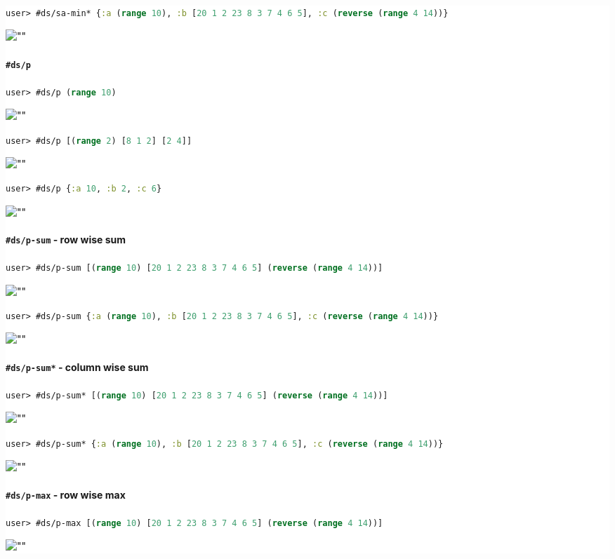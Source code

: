 ``` clojure
user> #ds/sa-min* {:a (range 10), :b [20 1 2 23 8 3 7 4 6 5], :c (reverse (range 4 14))}
```
![""](doc/stacked-area_map_ns_min_c.png)


#### `#ds/p`

``` clojure
user> #ds/p (range 10)
```
![""](doc/pie_ns.png)

``` clojure
user> #ds/p [(range 2) [8 1 2] [2 4]]
```
![""](doc/pie_s_ns.png)

``` clojure
user> #ds/p {:a 10, :b 2, :c 6}
```
![""](doc/pie_map_ns.png)


#### `#ds/p-sum` - row wise sum

``` clojure
user> #ds/p-sum [(range 10) [20 1 2 23 8 3 7 4 6 5] (reverse (range 4 14))]
```
![""](doc/pie_s_ns_sum.png)

``` clojure
user> #ds/p-sum {:a (range 10), :b [20 1 2 23 8 3 7 4 6 5], :c (reverse (range 4 14))}
```
![""](doc/pie_map_ns_sum.png)


#### `#ds/p-sum*` - column wise sum
``` clojure
user> #ds/p-sum* [(range 10) [20 1 2 23 8 3 7 4 6 5] (reverse (range 4 14))]
```
![""](doc/pie_s_ns_sum_c.png)

``` clojure
user> #ds/p-sum* {:a (range 10), :b [20 1 2 23 8 3 7 4 6 5], :c (reverse (range 4 14))}
```
![""](doc/pie_map_ns_sum_c.png)


#### `#ds/p-max` - row wise max

``` clojure
user> #ds/p-max [(range 10) [20 1 2 23 8 3 7 4 6 5] (reverse (range 4 14))]
```
![""](doc/pie_s_ns_max.png)
